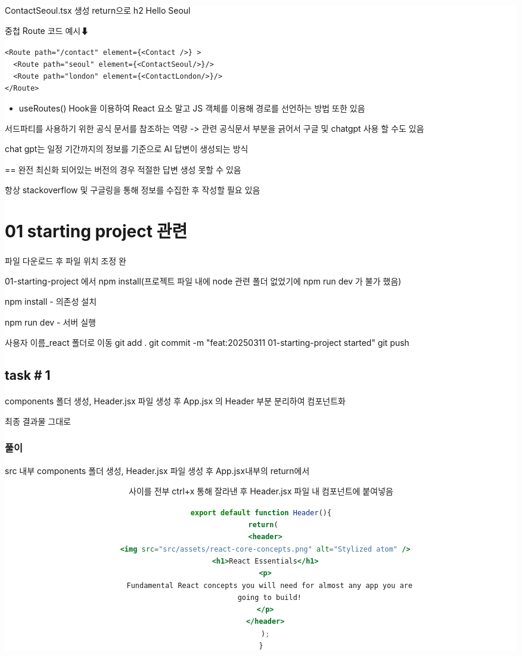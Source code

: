 ContactSeoul.tsx 생성 return으로 h2 Hello Seoul

중첩 Route 코드 예시⬇ 
```tsx 
<Route path="/contact" element={<Contact />} >
  <Route path="seoul" element={<ContactSeoul/>}/>
  <Route path="london" element={<ContactLondon/>}/>
</Route>
```

* useRoutes() Hook을 이용하여 React 요소 말고 JS 객체를 이용해 경로를 선언하는 방법 또한 있음

서드파티를 사용하기 위한 공식 문서를 참조하는 역량 -> 관련 공식문서 부분을 긁어서 구글 및 chatgpt 사용 할 수도 있음

chat gpt는 일정 기간까지의 정보를 기준으로 AI 답변이 생성되는 방식

== 완전 최신화 되어있는 버전의 경우 적절한 답변 생성 못할 수 있음

항상 stackoverflow 및 구글링을 통해 정보를 수집한 후 작성할 필요 있음

# 01 starting project 관련

파일 다운로드 후 파일 위치 조정 완

01-starting-project 에서 npm install(프로젝트 파일 내에 node 관련 폴더 없었기에 npm run dev 가 불가 했음)

npm install - 의존성 설치

npm run dev - 서버 실행

사용자 이름_react 폴더로 이동
git add .
git commit -m "feat:20250311 01-starting-project started"
git push

## task # 1

components 폴더 생성, Header.jsx 파일 생성 후
App.jsx 의 Header 부분 분리하여 컴포넌트화

최종 결과물 그대로

### 풀이
src 내부 components 폴더 생성, Header.jsx 파일 생성 후 App.jsx내부의 return에서 <header><header/>사이를 전부 ctrl+x 통해 잘라낸 후
Header.jsx 파일 내 컴포넌트에 붙여넣음
```jsx
export default function Header(){
  return( 
  <header>
  <img src="src/assets/react-core-concepts.png" alt="Stylized atom" />
  <h1>React Essentials</h1>
  <p>
    Fundamental React concepts you will need for almost any app you are
    going to build!
  </p>
  </header>
  );
}
```
